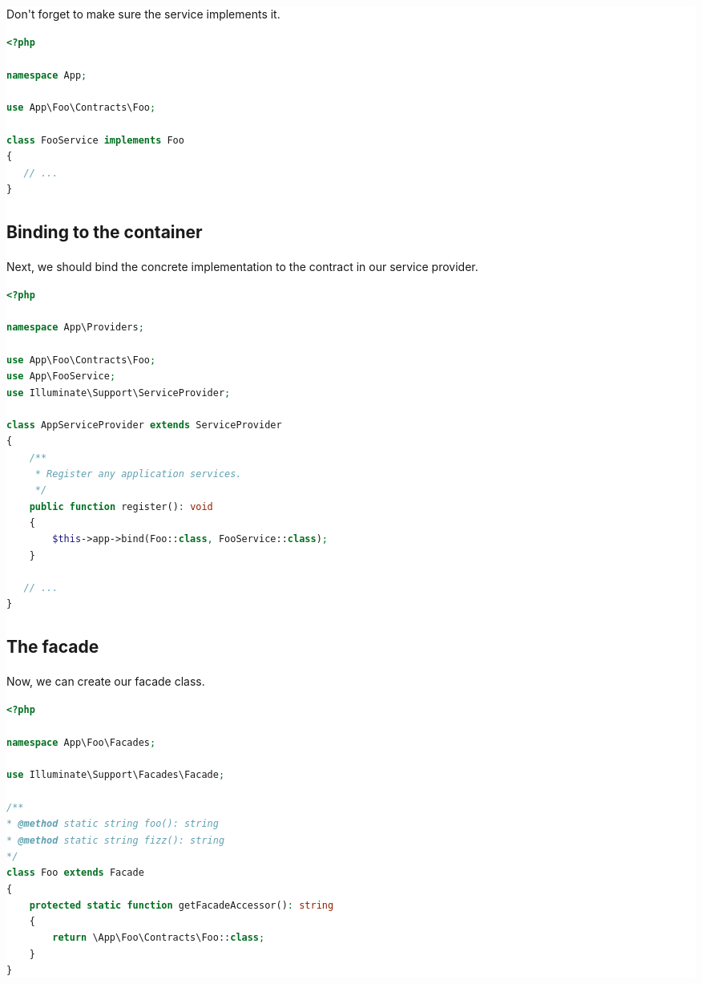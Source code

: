 Don't forget to make sure the service implements it.

```php
<?php

namespace App;

use App\Foo\Contracts\Foo;

class FooService implements Foo
{
   // ...
}
```

## Binding to the container

Next, we should bind the concrete implementation to the contract in our service provider.

```php
<?php

namespace App\Providers;

use App\Foo\Contracts\Foo;
use App\FooService;
use Illuminate\Support\ServiceProvider;

class AppServiceProvider extends ServiceProvider
{
    /**
     * Register any application services.
     */
    public function register(): void
    {
        $this->app->bind(Foo::class, FooService::class);
    }

   // ...
}
```

## The facade

Now, we can create our facade class.

```php
<?php

namespace App\Foo\Facades;

use Illuminate\Support\Facades\Facade;

/**
* @method static string foo(): string
* @method static string fizz(): string
*/
class Foo extends Facade
{
    protected static function getFacadeAccessor(): string
    {
        return \App\Foo\Contracts\Foo::class;
    }
}
```
